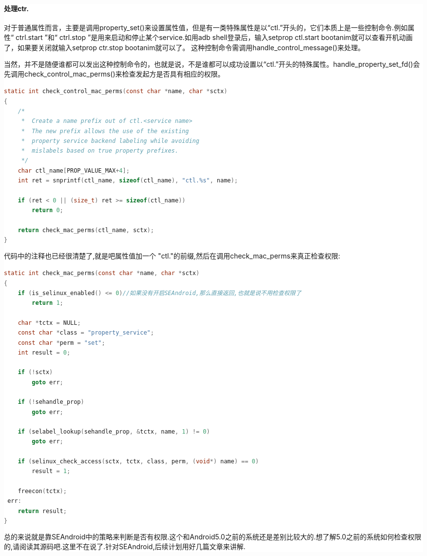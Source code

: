 #### 处理ctr.

对于普通属性而言，主要是调用property_set()来设置属性值，但是有一类特殊属性是以“ctl.”开头的，它们本质上是一些控制命令.例如属性“ ctrl.start ”和“ ctrl.stop  ”是用来启动和停止某个service.如用adb shell登录后，输入setprop ctl.start bootanim就可以查看开机动画了，如果要关闭就输入setprop ctr.stop bootanim就可以了。 这种控制命令需调用handle_control_message()来处理。

当然，并不是随便谁都可以发出这种控制命令的，也就是说，不是谁都可以成功设置以“ctl.”开头的特殊属性。handle_property_set_fd()会先调用check_control_mac_perms()来检查发起方是否具有相应的权限。 

```c
static int check_control_mac_perms(const char *name, char *sctx)
{
    /*
     *  Create a name prefix out of ctl.<service name>
     *  The new prefix allows the use of the existing
     *  property service backend labeling while avoiding
     *  mislabels based on true property prefixes.
     */
    char ctl_name[PROP_VALUE_MAX+4];
    int ret = snprintf(ctl_name, sizeof(ctl_name), "ctl.%s", name);

    if (ret < 0 || (size_t) ret >= sizeof(ctl_name))
        return 0;

    return check_mac_perms(ctl_name, sctx);
}
```
代码中的注释也已经很清楚了,就是吧属性值加一个 "ctl."的前缀,然后在调用check_mac_perms来真正检查权限:

```c
static int check_mac_perms(const char *name, char *sctx)
{
    if (is_selinux_enabled() <= 0)//如果没有开启SEAndroid,那么直接返回,也就是说不用检查权限了
        return 1;

    char *tctx = NULL;
    const char *class = "property_service";
    const char *perm = "set";
    int result = 0;

    if (!sctx)
        goto err;

    if (!sehandle_prop)
        goto err;

    if (selabel_lookup(sehandle_prop, &tctx, name, 1) != 0)
        goto err;

    if (selinux_check_access(sctx, tctx, class, perm, (void*) name) == 0)
        result = 1;

    freecon(tctx);
 err:
    return result;
}
```
总的来说就是靠SEAndroid中的策略来判断是否有权限.这个和Android5.0之前的系统还是差别比较大的.想了解5.0之前的系统如何检查权限的,请阅读其源码吧.这里不在说了.针对SEAndroid,后续计划用好几篇文章来讲解.


[init.svc.adbd]: [running]
[init.svc.bootanim]: [stopped]
[init.svc.debuggerd64]: [running]
[init.svc.debuggerd]: [running]
[init.svc.drm]: [running]
[init.svc.fuse_sdcard]: [running]